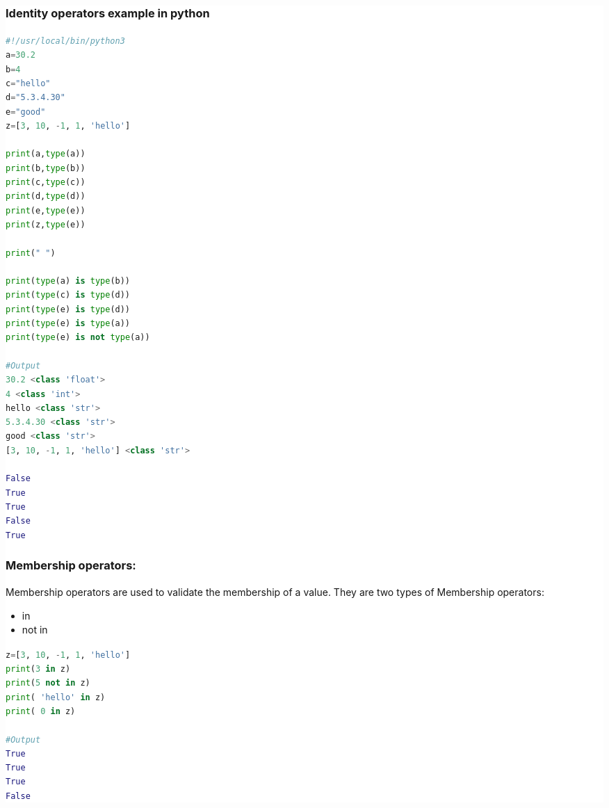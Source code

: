 ### Identity operators example in python
```py
#!/usr/local/bin/python3
a=30.2
b=4
c="hello"
d="5.3.4.30"
e="good"
z=[3, 10, -1, 1, 'hello']

print(a,type(a))
print(b,type(b))
print(c,type(c))
print(d,type(d))
print(e,type(e))
print(z,type(e))

print(" ")

print(type(a) is type(b))
print(type(c) is type(d))
print(type(e) is type(d))
print(type(e) is type(a))
print(type(e) is not type(a))

#Output
30.2 <class 'float'>
4 <class 'int'>
hello <class 'str'>
5.3.4.30 <class 'str'>
good <class 'str'>
[3, 10, -1, 1, 'hello'] <class 'str'>

False
True
True
False
True
```
 
### Membership operators: 
Membership operators are used to validate the membership of a value. They are two types of Membership operators:
- in
- not in

```py
z=[3, 10, -1, 1, 'hello']
print(3 in z)
print(5 not in z)
print( 'hello' in z)
print( 0 in z)

#Output
True
True
True
False
```
